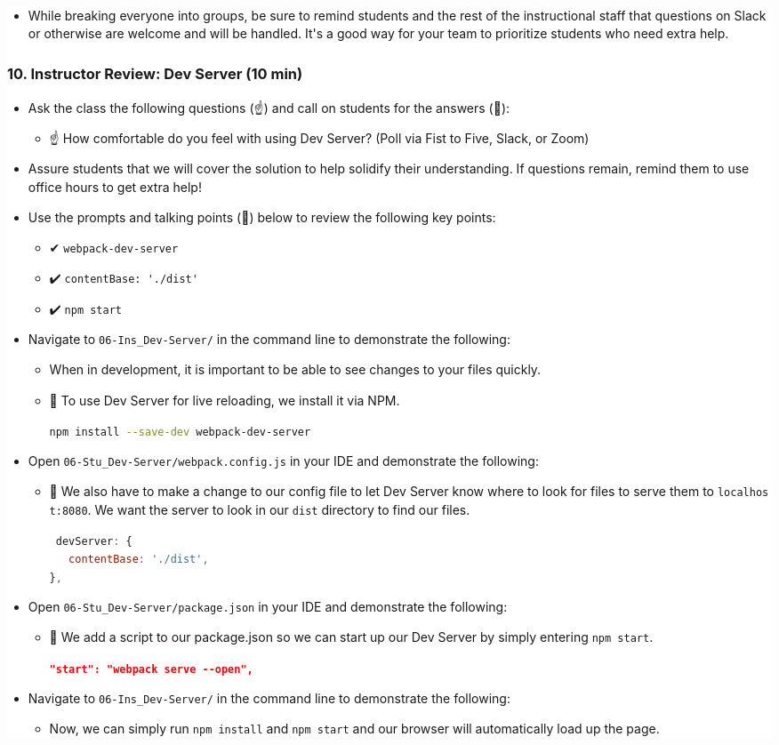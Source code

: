   ```md

  ```

* While breaking everyone into groups, be sure to remind students and the rest of the instructional staff that questions on Slack or otherwise are welcome and will be handled. It's a good way for your team to prioritize students who need extra help.

### 10. Instructor Review: Dev Server (10 min) 

* Ask the class the following questions (☝️) and call on students for the answers (🙋):

  * ☝️ How comfortable do you feel with using Dev Server? (Poll via Fist to Five, Slack, or Zoom)

* Assure students that we will cover the solution to help solidify their understanding. If questions remain, remind them to use office hours to get extra help!

* Use the prompts and talking points (🔑) below to review the following key points:

  * ✔ `webpack-dev-server`

  * ✔️ `contentBase: './dist'`

  * ✔️ `npm start`

* Navigate to `06-Ins_Dev-Server/` in the command line to demonstrate the following: 

  * When in development, it is important to be able to see changes to your files quickly. 

  * 🔑 To use Dev Server for live reloading, we install it via NPM.

    ```sh
    npm install --save-dev webpack-dev-server
    ```

* Open `06-Stu_Dev-Server/webpack.config.js` in your IDE and demonstrate the following:

  * 🔑 We also have to make a change to our config file to let Dev Server know where to look for files to serve them to `localhost:8080`. We want the server to look in our `dist` directory to find our files.

    ```js
     devServer: {
       contentBase: './dist',
    },
    ```

* Open `06-Stu_Dev-Server/package.json` in your IDE and demonstrate the following:

  * 🔑 We add a script to our package.json so we can start up our Dev Server by simply entering `npm start`.

    ```json
    "start": "webpack serve --open",
    ```

* Navigate to `06-Ins_Dev-Server/` in the command line to demonstrate the following: 

  * Now, we can simply run `npm install` and `npm start` and our browser will automatically load up the page.

